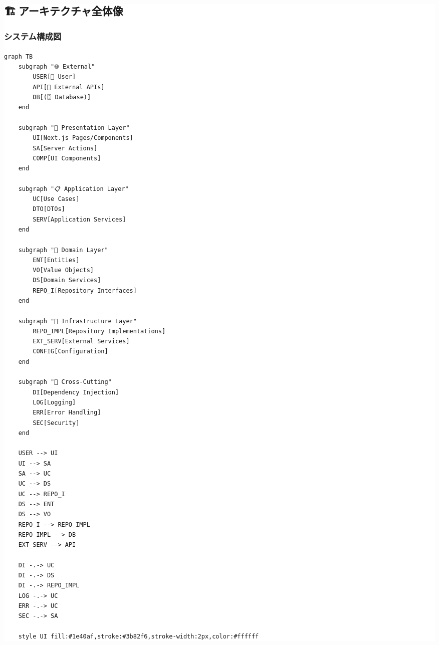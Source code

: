 ## 🏗️ アーキテクチャ全体像

### システム構成図

```mermaid
graph TB
    subgraph "🌐 External"
        USER[👤 User]
        API[🔌 External APIs]
        DB[(🗄️ Database)]
    end
    
    subgraph "🎨 Presentation Layer"
        UI[Next.js Pages/Components]
        SA[Server Actions]
        COMP[UI Components]
    end
    
    subgraph "📋 Application Layer"
        UC[Use Cases]
        DTO[DTOs]
        SERV[Application Services]
    end
    
    subgraph "👑 Domain Layer"
        ENT[Entities]
        VO[Value Objects]
        DS[Domain Services]
        REPO_I[Repository Interfaces]
    end
    
    subgraph "🔧 Infrastructure Layer"
        REPO_IMPL[Repository Implementations]
        EXT_SERV[External Services]
        CONFIG[Configuration]
    end
    
    subgraph "🎯 Cross-Cutting"
        DI[Dependency Injection]
        LOG[Logging]
        ERR[Error Handling]
        SEC[Security]
    end
    
    USER --> UI
    UI --> SA
    SA --> UC
    UC --> DS
    UC --> REPO_I
    DS --> ENT
    DS --> VO
    REPO_I --> REPO_IMPL
    REPO_IMPL --> DB
    EXT_SERV --> API
    
    DI -.-> UC
    DI -.-> DS
    DI -.-> REPO_IMPL
    LOG -.-> UC
    ERR -.-> UC
    SEC -.-> SA
    
    style UI fill:#1e40af,stroke:#3b82f6,stroke-width:2px,color:#ffffff
```